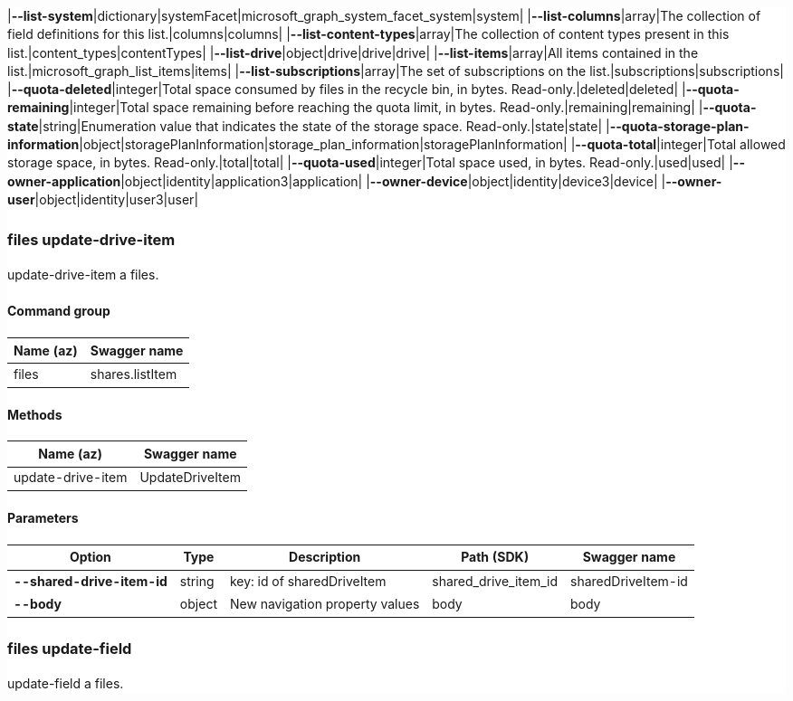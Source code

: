 |**--list-system**|dictionary|systemFacet|microsoft_graph_system_facet_system|system|
|**--list-columns**|array|The collection of field definitions for this list.|columns|columns|
|**--list-content-types**|array|The collection of content types present in this list.|content_types|contentTypes|
|**--list-drive**|object|drive|drive|drive|
|**--list-items**|array|All items contained in the list.|microsoft_graph_list_items|items|
|**--list-subscriptions**|array|The set of subscriptions on the list.|subscriptions|subscriptions|
|**--quota-deleted**|integer|Total space consumed by files in the recycle bin, in bytes. Read-only.|deleted|deleted|
|**--quota-remaining**|integer|Total space remaining before reaching the quota limit, in bytes. Read-only.|remaining|remaining|
|**--quota-state**|string|Enumeration value that indicates the state of the storage space. Read-only.|state|state|
|**--quota-storage-plan-information**|object|storagePlanInformation|storage_plan_information|storagePlanInformation|
|**--quota-total**|integer|Total allowed storage space, in bytes. Read-only.|total|total|
|**--quota-used**|integer|Total space used, in bytes. Read-only.|used|used|
|**--owner-application**|object|identity|application3|application|
|**--owner-device**|object|identity|device3|device|
|**--owner-user**|object|identity|user3|user|

### files update-drive-item

update-drive-item a files.

#### Command group
|Name (az)|Swagger name|
|---------|------------|
|files|shares.listItem|

#### Methods
|Name (az)|Swagger name|
|---------|------------|
|update-drive-item|UpdateDriveItem|

#### Parameters
|Option|Type|Description|Path (SDK)|Swagger name|
|------|----|-----------|----------|------------|
|**--shared-drive-item-id**|string|key: id of sharedDriveItem|shared_drive_item_id|sharedDriveItem-id|
|**--body**|object|New navigation property values|body|body|

### files update-field

update-field a files.
